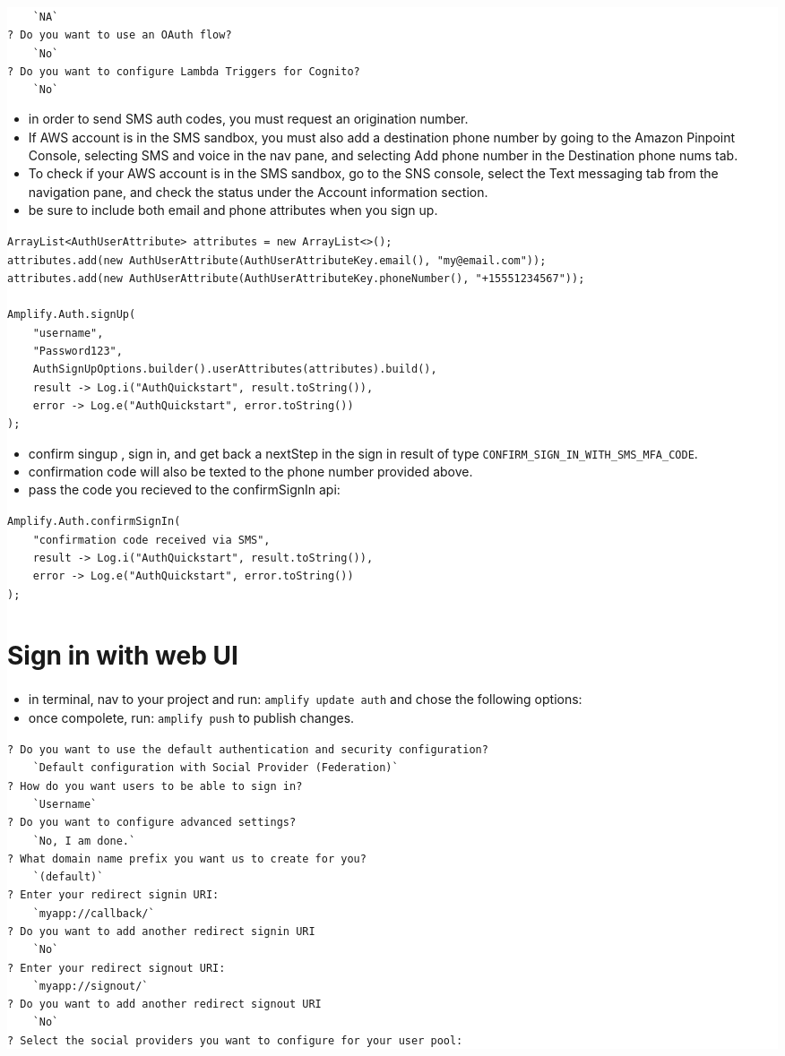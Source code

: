 ```
    `NA`
? Do you want to use an OAuth flow?
    `No`
? Do you want to configure Lambda Triggers for Cognito?
    `No`
```

- in order to send SMS auth codes, you must request an origination number.
- If AWS account is in the SMS sandbox, you must also add a destination phone number by going to the Amazon Pinpoint Console, selecting SMS and voice in the nav pane, and selecting Add phone number in the Destination phone nums tab.
- To check if your AWS account is in the SMS sandbox, go to the SNS console, select the Text messaging tab from the navigation pane, and check the status under the Account information section.
- be sure to include both email and phone attributes when you sign up.

```
ArrayList<AuthUserAttribute> attributes = new ArrayList<>();
attributes.add(new AuthUserAttribute(AuthUserAttributeKey.email(), "my@email.com"));
attributes.add(new AuthUserAttribute(AuthUserAttributeKey.phoneNumber(), "+15551234567"));

Amplify.Auth.signUp(
    "username",
    "Password123",
    AuthSignUpOptions.builder().userAttributes(attributes).build(),
    result -> Log.i("AuthQuickstart", result.toString()),
    error -> Log.e("AuthQuickstart", error.toString())
);
```

- confirm singup , sign in, and get back a nextStep in the sign in result of type `CONFIRM_SIGN_IN_WITH_SMS_MFA_CODE`.
- confirmation code will also be texted to the phone number provided above.
- pass the code you recieved to the confirmSignIn api:

```
Amplify.Auth.confirmSignIn(
    "confirmation code received via SMS",
    result -> Log.i("AuthQuickstart", result.toString()),
    error -> Log.e("AuthQuickstart", error.toString())
);
```

# Sign in with web UI

- in terminal, nav to your project and run: `amplify update auth` and chose the following options:
- once compolete, run: `amplify push` to publish changes.

```
? Do you want to use the default authentication and security configuration? 
    `Default configuration with Social Provider (Federation)`
? How do you want users to be able to sign in? 
    `Username`
? Do you want to configure advanced settings? 
    `No, I am done.`
? What domain name prefix you want us to create for you? 
    `(default)`
? Enter your redirect signin URI: 
    `myapp://callback/`
? Do you want to add another redirect signin URI 
    `No`
? Enter your redirect signout URI: 
    `myapp://signout/`
? Do you want to add another redirect signout URI 
    `No`
? Select the social providers you want to configure for your user pool: 
```